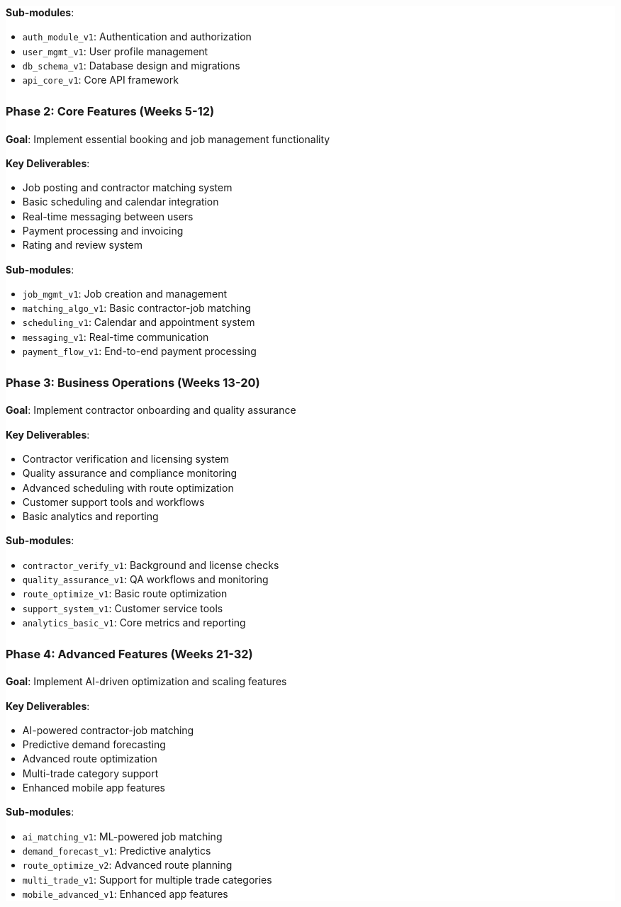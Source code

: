 **Sub-modules**:
- `auth_module_v1`: Authentication and authorization
- `user_mgmt_v1`: User profile management
- `db_schema_v1`: Database design and migrations
- `api_core_v1`: Core API framework

### Phase 2: Core Features (Weeks 5-12)
**Goal**: Implement essential booking and job management functionality

**Key Deliverables**:
- Job posting and contractor matching system
- Basic scheduling and calendar integration
- Real-time messaging between users
- Payment processing and invoicing
- Rating and review system

**Sub-modules**:
- `job_mgmt_v1`: Job creation and management
- `matching_algo_v1`: Basic contractor-job matching
- `scheduling_v1`: Calendar and appointment system
- `messaging_v1`: Real-time communication
- `payment_flow_v1`: End-to-end payment processing

### Phase 3: Business Operations (Weeks 13-20)
**Goal**: Implement contractor onboarding and quality assurance

**Key Deliverables**:
- Contractor verification and licensing system
- Quality assurance and compliance monitoring
- Advanced scheduling with route optimization
- Customer support tools and workflows
- Basic analytics and reporting

**Sub-modules**:
- `contractor_verify_v1`: Background and license checks
- `quality_assurance_v1`: QA workflows and monitoring
- `route_optimize_v1`: Basic route optimization
- `support_system_v1`: Customer service tools
- `analytics_basic_v1`: Core metrics and reporting

### Phase 4: Advanced Features (Weeks 21-32)
**Goal**: Implement AI-driven optimization and scaling features

**Key Deliverables**:
- AI-powered contractor-job matching
- Predictive demand forecasting
- Advanced route optimization
- Multi-trade category support
- Enhanced mobile app features

**Sub-modules**:
- `ai_matching_v1`: ML-powered job matching
- `demand_forecast_v1`: Predictive analytics
- `route_optimize_v2`: Advanced route planning
- `multi_trade_v1`: Support for multiple trade categories
- `mobile_advanced_v1`: Enhanced app features
